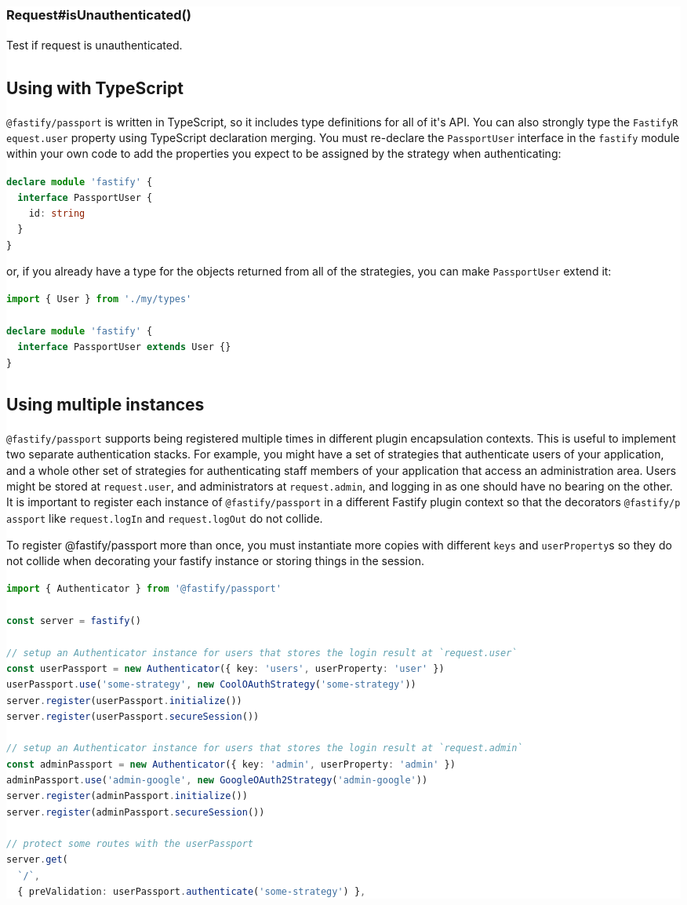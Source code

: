### Request#isUnauthenticated()

Test if request is unauthenticated.

## Using with TypeScript

`@fastify/passport` is written in TypeScript, so it includes type definitions for all of it's API. You can also strongly type the `FastifyRequest.user` property using TypeScript declaration merging. You must re-declare the `PassportUser` interface in the `fastify` module within your own code to add the properties you expect to be assigned by the strategy when authenticating:

```typescript
declare module 'fastify' {
  interface PassportUser {
    id: string
  }
}
```

or, if you already have a type for the objects returned from all of the strategies, you can make `PassportUser` extend it:

```typescript
import { User } from './my/types'

declare module 'fastify' {
  interface PassportUser extends User {}
}
```

## Using multiple instances

`@fastify/passport` supports being registered multiple times in different plugin encapsulation contexts. This is useful to implement two separate authentication stacks. For example, you might have a set of strategies that authenticate users of your application, and a whole other set of strategies for authenticating staff members of your application that access an administration area. Users might be stored at `request.user`, and administrators at `request.admin`, and logging in as one should have no bearing on the other. It is important to register each instance of `@fastify/passport` in a different Fastify plugin context so that the decorators `@fastify/passport` like `request.logIn` and `request.logOut` do not collide.

To register @fastify/passport more than once, you must instantiate more copies with different `keys` and `userProperty`s so they do not collide when decorating your fastify instance or storing things in the session.

```typescript
import { Authenticator } from '@fastify/passport'

const server = fastify()

// setup an Authenticator instance for users that stores the login result at `request.user`
const userPassport = new Authenticator({ key: 'users', userProperty: 'user' })
userPassport.use('some-strategy', new CoolOAuthStrategy('some-strategy'))
server.register(userPassport.initialize())
server.register(userPassport.secureSession())

// setup an Authenticator instance for users that stores the login result at `request.admin`
const adminPassport = new Authenticator({ key: 'admin', userProperty: 'admin' })
adminPassport.use('admin-google', new GoogleOAuth2Strategy('admin-google'))
server.register(adminPassport.initialize())
server.register(adminPassport.secureSession())

// protect some routes with the userPassport
server.get(
  `/`,
  { preValidation: userPassport.authenticate('some-strategy') },
```